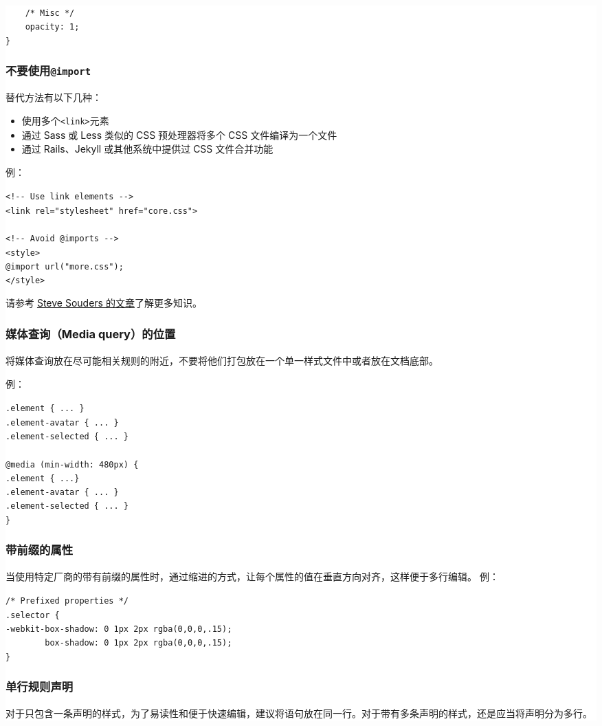         /* Misc */
        opacity: 1;
    }

### 不要使用`@import`

替代方法有以下几种：

- 使用多个`<link>`元素
- 通过 Sass 或 Less 类似的 CSS 预处理器将多个 CSS 文件编译为一个文件
- 通过 Rails、Jekyll 或其他系统中提供过 CSS 文件合并功能

例：

    <!-- Use link elements -->
    <link rel="stylesheet" href="core.css">

    <!-- Avoid @imports -->
    <style>
    @import url("more.css");
    </style>

请参考 <a href="http://www.stevesouders.com/blog/2009/04/09/dont-use-import/">Steve Souders 的文章</a>了解更多知识。

### 媒体查询（Media query）的位置

将媒体查询放在尽可能相关规则的附近，不要将他们打包放在一个单一样式文件中或者放在文档底部。

例：

    .element { ... }
    .element-avatar { ... }
    .element-selected { ... }

    @media (min-width: 480px) {
    .element { ...}
    .element-avatar { ... }
    .element-selected { ... }
    }

### 带前缀的属性

当使用特定厂商的带有前缀的属性时，通过缩进的方式，让每个属性的值在垂直方向对齐，这样便于多行编辑。
例：

    /* Prefixed properties */
    .selector {
    -webkit-box-shadow: 0 1px 2px rgba(0,0,0,.15);
            box-shadow: 0 1px 2px rgba(0,0,0,.15);
    }

### 单行规则声明

对于只包含一条声明的样式，为了易读性和便于快速编辑，建议将语句放在同一行。对于带有多条声明的样式，还是应当将声明分为多行。
